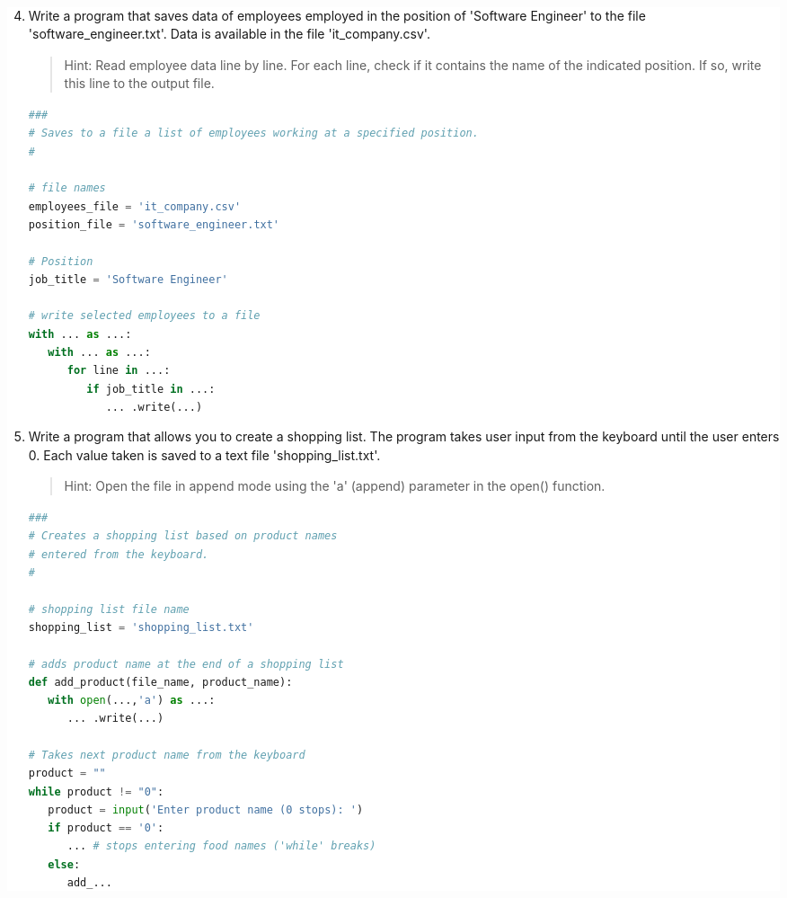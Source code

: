 4. Write a program that saves data of employees employed in the position of 'Software Engineer' to the file 'software_engineer.txt'. Data is available in the file 'it_company.csv'.

   > Hint: Read employee data line by line. For each line, check if it contains the name of the indicated position. If so, write this line to the output file.

   ```python
   ###
   # Saves to a file a list of employees working at a specified position.
   #

   # file names
   employees_file = 'it_company.csv'
   position_file = 'software_engineer.txt'

   # Position
   job_title = 'Software Engineer'

   # write selected employees to a file
   with ... as ...:
      with ... as ...:
         for line in ...:
            if job_title in ...:
               ... .write(...)
   ```

5. Write a program that allows you to create a shopping list. The program takes user input from the keyboard until the user enters 0. Each value taken is saved to a text file 'shopping_list.txt'.

   > Hint: Open the file in append mode using the 'a' (append) parameter in the open() function.

   ```python
   ###
   # Creates a shopping list based on product names
   # entered from the keyboard.
   #

   # shopping list file name
   shopping_list = 'shopping_list.txt'

   # adds product name at the end of a shopping list
   def add_product(file_name, product_name):
      with open(...,'a') as ...:
         ... .write(...)

   # Takes next product name from the keyboard
   product = ""
   while product != "0":
      product = input('Enter product name (0 stops): ')
      if product == '0':
         ... # stops entering food names ('while' breaks)
      else:
         add_...
   ```
